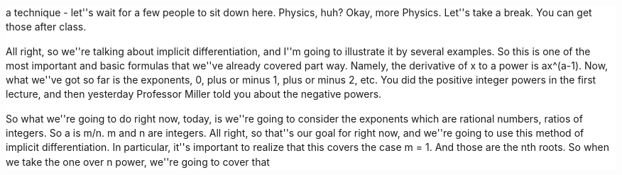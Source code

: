   <span m="82090">a</span> <span m="82230">technique -</span> <span m="83810">let''s</span>
  <span m="84040">wait</span> <span m="84260">for</span> <span m="84420">a</span>
  <span m="84460">few</span> <span m="84630">people</span> <span m="84940">to</span>
  <span m="85090">sit</span> <span m="85940">down</span> <span m="86320">here.</span>
  <span m="88260">Physics,</span> <span m="88810">huh?</span> <span m="89210">Okay,</span>
  <span m="92420">more</span> <span m="92660">Physics.</span> <span m="96490">Let''s</span>
  <span m="96660">take</span> <span m="96840">a</span> <span m="96900">break.</span>
  <span m="97210">You</span> <span m="97360">can</span> <span m="97490">get</span>
  <span m="97650">those</span> <span m="97860">after</span> <span m="98160">class.</span></p><p><span
  m="100980">All right,</span> <span m="102630">so</span> <span m="103450">we''re</span>
  <span m="103570">talking</span> <span m="103990">about</span> <span m="104400">implicit</span>
  <span m="104810">differentiation,</span> <span m="106220">and</span> <span m="106550">I''m</span>
  <span m="106710">going to</span> <span m="106940">illustrate</span> <span m="107640">it
  by</span> <span m="107870">several</span> <span m="108340">examples.</span> <span
  m="113760">So</span> <span m="114370">this</span> <span m="114710">is</span> <span
  m="114850">one</span> <span m="115010">of</span> <span m="115070">the</span> <span
  m="115140">most</span> <span m="115390">important</span> <span m="115950">and</span>
  <span m="116100">basic</span> <span m="116490">formulas</span> <span m="117610">that</span>
  <span m="117930">we''ve</span> <span m="118100">already covered</span> <span m="118430">part
  way.</span> <span m="119770">Namely,</span> <span m="120120">the</span> <span m="120220">derivative</span>
  <span m="121050">of</span> <span m="121490">x to</span> <span m="121640">a</span>
  <span m="121720">power</span> <span m="122910">is</span> <span m="124170">ax^(a-1).</span>
  <span m="126950">Now,</span> <span m="127350">what</span> <span m="127540">we''ve</span>
  <span m="127720">got</span> <span m="127940">so</span> <span m="128180">far</span>
  <span m="132660">is</span> <span m="133040">the</span> <span m="133220">exponents,</span>
  <span m="133890">0,</span> <span m="134970">plus</span> <span m="135240">or</span>
  <span m="135300">minus</span> <span m="135780">1,</span> <span m="136040">plus</span>
  <span m="136330">or</span> <span m="136390">minus</span> <span m="136760">2,</span>
  <span m="137890">etc.</span> <span m="139010">You</span> <span m="139150">did</span>
  <span m="139390">the</span> <span m="140860">positive</span> <span m="141290">integer</span>
  <span m="141610">powers</span> <span m="142940">in</span> <span m="143040">the</span>
  <span m="143100">first</span> <span m="143460">lecture,</span> <span m="144440">and</span>
  <span m="144650">then</span> <span m="147210">yesterday</span> <span m="149600">Professor</span>
  <span m="149990">Miller</span> <span m="150710">told</span> <span m="150960">you</span>
  <span m="151230">about</span> <span m="151570">the</span> <span m="151670">negative</span>
  <span m="152120">powers.</span></p><p><span m="152470">So</span> <span m="153380">what</span>
  <span m="153550">we''re</span> <span m="153660">going to</span> <span m="153860">do</span>
  <span m="153990">right</span> <span m="154290">now,</span> <span m="155470">today,</span>
  <span m="157590">is</span> <span m="158010">we''re</span> <span m="158190">going</span>
  <span m="158400">to</span> <span m="158460">consider</span> <span m="159500">the</span>
  <span m="159940">exponents</span> <span m="160370">which</span> <span m="160720">are</span>
  <span m="160950">rational</span> <span m="161620">numbers,</span> <span m="162570">ratios</span>
  <span m="163210">of</span> <span m="163360">integers.</span> <span m="164420">So</span>
  <span m="164830">a</span> <span m="165210">is</span> <span m="165440">m/n.</span>
  <span m="166540">m</span> <span m="167420">and</span> <span m="167740">n</span>
  <span m="168310">are integers.</span> <span m="173380">All right,</span> <span m="173600">so</span>
  <span m="173750">that''s</span> <span m="173990">our</span> <span m="174100">goal</span>
  <span m="174990">for right</span> <span m="175310">now,</span> <span m="175610">and</span>
  <span m="175740">we''re</span> <span m="175850">going</span> <span m="175970">to</span>
  <span m="176030">use</span> <span m="176290">this</span> <span m="176470">method</span>
  <span m="176830">of</span> <span m="177200">implicit</span> <span m="177440">differentiation.</span>
  <span m="178150">In</span> <span m="178310">particular,</span> <span m="179560">it''s</span>
  <span m="179840">important</span> <span m="180220">to</span> <span m="180320">realize</span>
  <span m="180710">that</span> <span m="180820">this</span> <span m="181010">covers</span>
  <span m="181340">the</span> <span m="181430">case</span> <span m="181790">m</span>
  <span m="182080">=</span> <span m="182290">1.</span> <span m="183260">And</span>
  <span m="183420">those</span> <span m="183610">are</span> <span m="183700">the</span>
  <span m="183930">nth</span> <span m="184120">roots.</span> <span m="184890">So</span>
  <span m="185140">when we</span> <span m="185320">take</span> <span m="185570">the</span>
  <span m="185660">one</span> <span m="185850">over</span> <span m="186040">n</span>
  <span m="186310">power,</span> <span m="187370">we''re</span> <span m="187580">going</span>
  <span m="187700">to</span> <span m="187760">cover</span> <span m="188020">that</span>